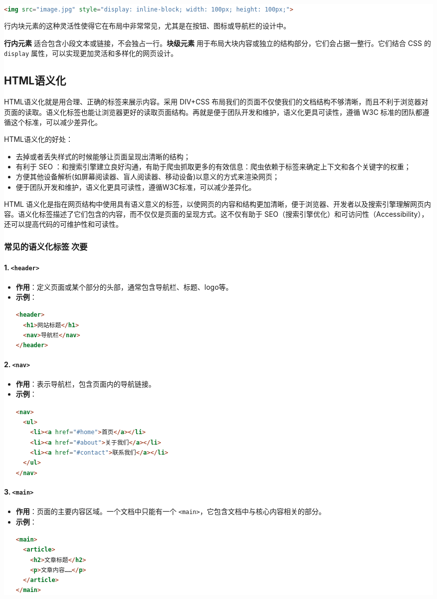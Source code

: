 ```html
<img src="image.jpg" style="display: inline-block; width: 100px; height: 100px;">
```

行内块元素的这种灵活性使得它在布局中非常常见，尤其是在按钮、图标或导航栏的设计中。

**行内元素** 适合包含小段文本或链接，不会独占一行。**块级元素** 用于布局大块内容或独立的结构部分，它们会占据一整行。它们结合 CSS 的 `display` 属性，可以实现更加灵活和多样化的网页设计。

## HTML语义化

HTML语义化就是用合理、正确的标签来展示内容。采用 DIV+CSS 布局我们的页面不仅使我们的文档结构不够清晰，而且不利于浏览器对页面的读取。语义化标签也能让浏览器更好的读取页面结构。再就是便于团队开发和维护，语义化更具可读性，遵循 W3C 标准的团队都遵循这个标准，可以减少差异化。

HTML语义化的好处：

+ 去掉或者丢失样式的时候能够让页面呈现出清晰的结构；
+ 有利于 SEO ：和搜索引擎建立良好沟通，有助于爬虫抓取更多的有效信息：爬虫依赖于标签来确定上下文和各个关键字的权重；
+ 方便其他设备解析(如屏幕阅读器、盲人阅读器、移动设备)以意义的方式来渲染网页；
+ 便于团队开发和维护，语义化更具可读性，遵循W3C标准，可以减少差异化。

HTML 语义化是指在网页结构中使用具有语义意义的标签，以使网页的内容和结构更加清晰，便于浏览器、开发者以及搜索引擎理解网页内容。语义化标签描述了它们包含的内容，而不仅仅是页面的呈现方式。这不仅有助于 SEO（搜索引擎优化）和可访问性（Accessibility），还可以提高代码的可维护性和可读性。


### 常见的语义化标签  <Badge type="tip">次要</Badge>

#### 1. **`<header>`**

- **作用**：定义页面或某个部分的头部，通常包含导航栏、标题、logo等。
- **示例**：
    ```html
    <header>
      <h1>网站标题</h1>
      <nav>导航栏</nav>
    </header>
    ```

#### 2. **`<nav>`**

- **作用**：表示导航栏，包含页面内的导航链接。
- **示例**：
    ```html
    <nav>
      <ul>
        <li><a href="#home">首页</a></li>
        <li><a href="#about">关于我们</a></li>
        <li><a href="#contact">联系我们</a></li>
      </ul>
    </nav>
    ```

#### 3. **`<main>`**

- **作用**：页面的主要内容区域。一个文档中只能有一个 `<main>`，它包含文档中与核心内容相关的部分。
- **示例**：
    ```html
    <main>
      <article>
        <h2>文章标题</h2>
        <p>文章内容……</p>
      </article>
    </main>
    ```
